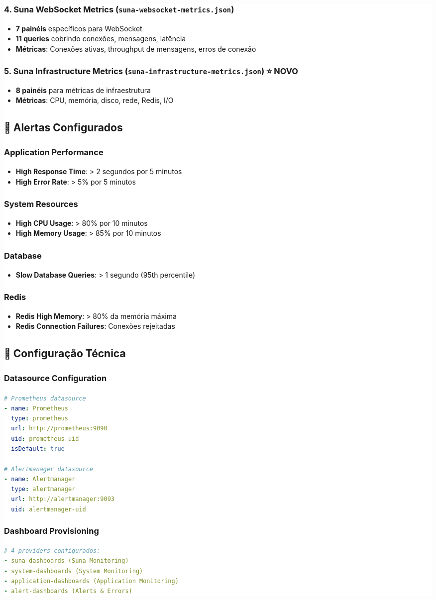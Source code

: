 ### 4. **Suna WebSocket Metrics** (`suna-websocket-metrics.json`)
- **7 painéis** específicos para WebSocket
- **11 queries** cobrindo conexões, mensagens, latência
- **Métricas**: Conexões ativas, throughput de mensagens, erros de conexão

### 5. **Suna Infrastructure Metrics** (`suna-infrastructure-metrics.json`) ⭐ **NOVO**
- **8 painéis** para métricas de infraestrutura
- **Métricas**: CPU, memória, disco, rede, Redis, I/O

## 🚨 Alertas Configurados

### **Application Performance**
- **High Response Time**: > 2 segundos por 5 minutos
- **High Error Rate**: > 5% por 5 minutos

### **System Resources**
- **High CPU Usage**: > 80% por 10 minutos
- **High Memory Usage**: > 85% por 10 minutos

### **Database**
- **Slow Database Queries**: > 1 segundo (95th percentile)

### **Redis**
- **Redis High Memory**: > 80% da memória máxima
- **Redis Connection Failures**: Conexões rejeitadas

## 🔧 Configuração Técnica

### **Datasource Configuration**
```yaml
# Prometheus datasource
- name: Prometheus
  type: prometheus
  url: http://prometheus:9090
  uid: prometheus-uid
  isDefault: true

# Alertmanager datasource  
- name: Alertmanager
  type: alertmanager
  url: http://alertmanager:9093
  uid: alertmanager-uid
```

### **Dashboard Provisioning**
```yaml
# 4 providers configurados:
- suna-dashboards (Suna Monitoring)
- system-dashboards (System Monitoring)  
- application-dashboards (Application Monitoring)
- alert-dashboards (Alerts & Errors)
```
